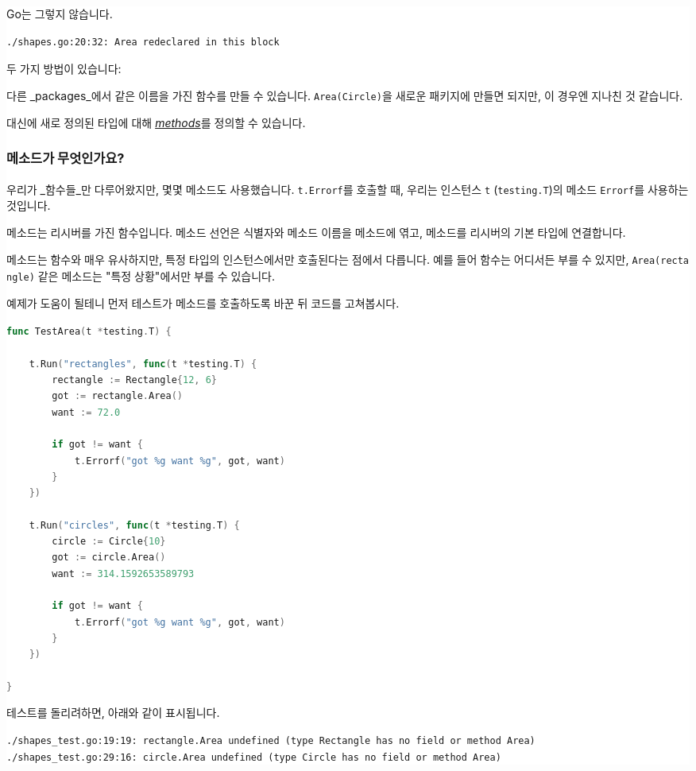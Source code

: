 
Go는 그렇지 않습니다.

`./shapes.go:20:32: Area redeclared in this block`


두 가지 방법이 있습니다:


다른 _packages_에서 같은 이름을 가진 함수를 만들 수 있습니다. `Area(Circle)`을 새로운 패키지에 만들면 되지만, 이 경우엔 지나친 것 같습니다.

대신에 새로 정의된 타입에 대해 [_methods_](https://golang.org/ref/spec#Method_declarations)를 정의할 수 있습니다.


### 메소드가 무엇인가요?


우리가 _함수들_만 다루어왔지만, 몇몇 메소드도 사용했습니다. `t.Errorf`를 호출할 때, 우리는 인스턴스 `t` \(`testing.T`\)의 메소드 `Errorf`를 사용하는 것입니다.


메소드는 리시버를 가진 함수입니다. 메소드 선언은 식별자와 메소드 이름을 메소드에 엮고, 메소드를 리시버의 기본 타입에 연결합니다.


메소드는 함수와 매우 유사하지만, 특정 타입의 인스턴스에서만 호출된다는 점에서 다릅니다. 예를 들어 함수는 어디서든 부를 수 있지만, `Area(rectangle)` 같은 메소드는 "특정 상황"에서만 부를 수 있습니다.


예제가 도움이 될테니 먼저 테스트가 메소드를 호출하도록 바꾼 뒤 코드를 고쳐봅시다.

```go
func TestArea(t *testing.T) {

    t.Run("rectangles", func(t *testing.T) {
        rectangle := Rectangle{12, 6}
        got := rectangle.Area()
        want := 72.0

        if got != want {
            t.Errorf("got %g want %g", got, want)
        }
    })

    t.Run("circles", func(t *testing.T) {
        circle := Circle{10}
        got := circle.Area()
        want := 314.1592653589793

        if got != want {
            t.Errorf("got %g want %g", got, want)
        }
    })

}
```


테스트를 돌리려하면, 아래와 같이 표시됩니다.

```text
./shapes_test.go:19:19: rectangle.Area undefined (type Rectangle has no field or method Area)
./shapes_test.go:29:16: circle.Area undefined (type Circle has no field or method Area)
```
